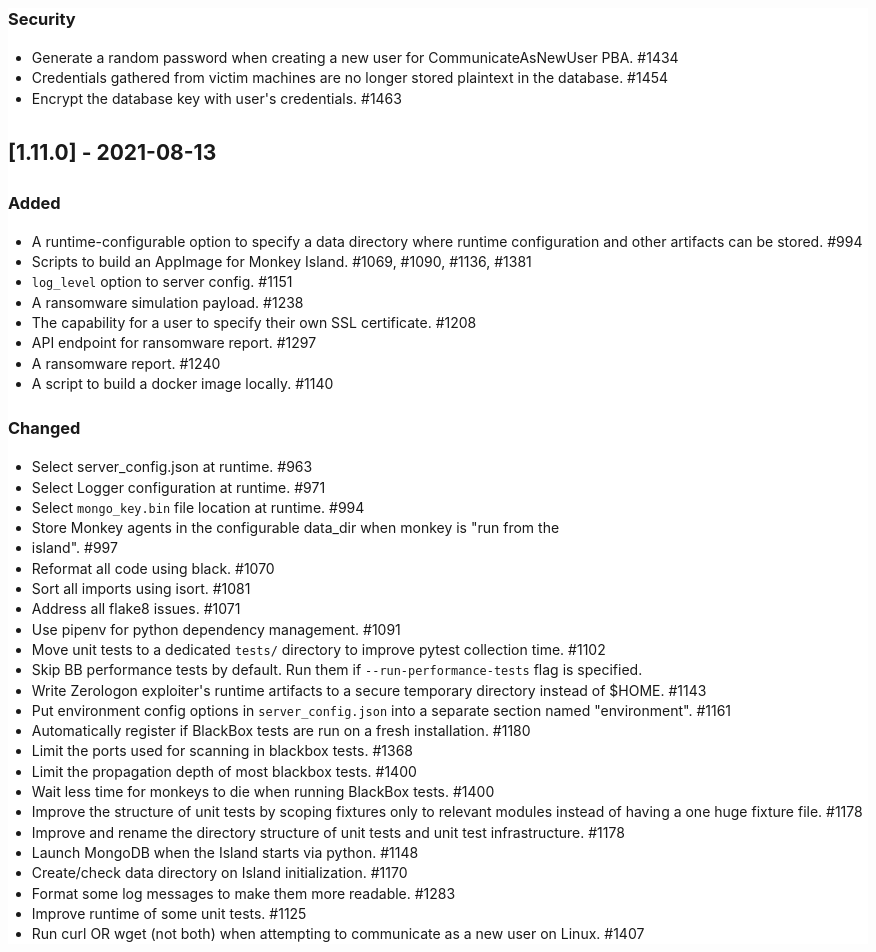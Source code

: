 ### Security
- Generate a random password when creating a new user for CommunicateAsNewUser
  PBA. #1434
- Credentials gathered from victim machines are no longer stored plaintext in
  the database. #1454
- Encrypt the database key with user's credentials. #1463


## [1.11.0] - 2021-08-13
### Added
- A runtime-configurable option to specify a data directory where runtime
  configuration and other artifacts can be stored. #994
- Scripts to build an AppImage for Monkey Island. #1069, #1090, #1136, #1381
- `log_level` option to server config. #1151
- A ransomware simulation payload. #1238
- The capability for a user to specify their own SSL certificate. #1208
- API endpoint for ransomware report. #1297
- A ransomware report. #1240
- A script to build a docker image locally. #1140

### Changed
- Select server_config.json at runtime. #963
- Select Logger configuration at runtime. #971
- Select `mongo_key.bin` file location at runtime. #994
- Store Monkey agents in the configurable data_dir when monkey is "run from the
- island". #997
- Reformat all code using black. #1070
- Sort all imports using isort. #1081
- Address all flake8 issues. #1071
- Use pipenv for python dependency management. #1091
- Move unit tests to a dedicated `tests/` directory to improve pytest collection
  time. #1102
- Skip BB performance tests by default. Run them if `--run-performance-tests`
  flag is specified.
- Write Zerologon exploiter's runtime artifacts to a secure temporary directory
  instead of $HOME. #1143
- Put environment config options in `server_config.json` into a separate
  section named "environment". #1161
- Automatically register if BlackBox tests are run on a fresh
  installation. #1180
- Limit the ports used for scanning in blackbox tests. #1368
- Limit the propagation depth of most blackbox tests. #1400
- Wait less time for monkeys to die when running BlackBox tests. #1400
- Improve the structure of unit tests by scoping fixtures only to relevant
  modules instead of having a one huge fixture file. #1178
- Improve and rename the directory structure of unit tests and unit test
  infrastructure. #1178
- Launch MongoDB when the Island starts via python. #1148
- Create/check data directory on Island initialization. #1170
- Format some log messages to make them more readable. #1283
- Improve runtime of some unit tests. #1125
- Run curl OR wget (not both) when attempting to communicate as a new user on
  Linux. #1407
